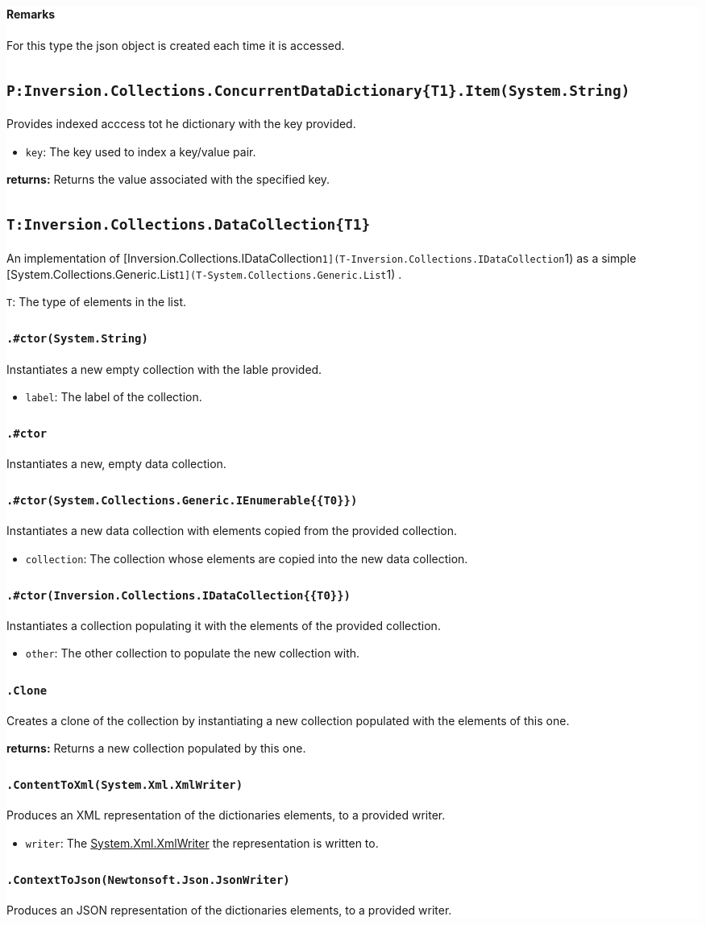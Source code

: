 #### Remarks
For this type the json object is created each time it is accessed.
## `P:Inversion.Collections.ConcurrentDataDictionary{T1}.Item(System.String)`
Provides indexed acccess tot he dictionary with the key provided.

* `key`: The key used to index a key/value pair.

**returns:** 
Returns the value associated with the specified key.


## `T:Inversion.Collections.DataCollection{T1}`
An implementation of  [Inversion.Collections.IDataCollection`1](T-Inversion.Collections.IDataCollection`1)  as a simple  [System.Collections.Generic.List`1](T-System.Collections.Generic.List`1) . 

`T`: The type of elements in the list.

### `.#ctor(System.String)`
Instantiates a new empty collection with the lable provided.

* `label`: The label of the collection.

### `.#ctor`
Instantiates a new, empty data collection.


### `.#ctor(System.Collections.Generic.IEnumerable{{T0}})`
Instantiates a new data collection with elements copied from the provided collection.

* `collection`: The collection whose elements are copied into the new data collection.

### `.#ctor(Inversion.Collections.IDataCollection{{T0}})`
Instantiates a collection populating it with the elements of the provided collection.

* `other`: The other collection to populate the new collection with.

### `.Clone`
Creates a clone of the collection by instantiating a new collection populated with the elements of this one.


**returns:** 
Returns a new collection populated by this one.


### `.ContentToXml(System.Xml.XmlWriter)`
Produces an XML representation of the dictionaries elements, to a provided writer.

* `writer`: The  [System.Xml.XmlWriter](T-System.Xml.XmlWriter)  the representation is written to.

### `.ContextToJson(Newtonsoft.Json.JsonWriter)`
Produces an JSON representation of the dictionaries elements, to a provided writer.
